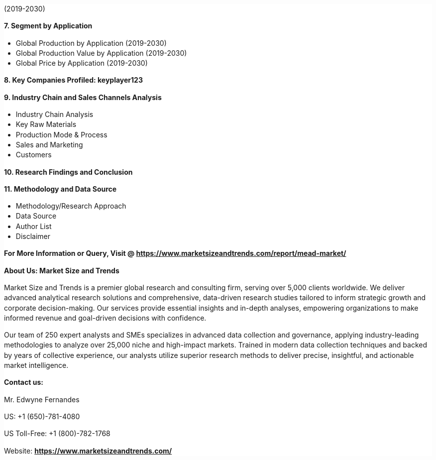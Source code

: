 (2019-2030)</li></ul><p><strong>7. Segment by Application</strong></p><ul><li>Global Production by Application (2019-2030)</li><li>Global Production Value by Application (2019-2030)</li><li>Global Price by Application (2019-2030)</li></ul><p><strong>8. Key Companies Profiled: keyplayer123</strong></p><p><strong>9. Industry Chain and Sales Channels Analysis</strong></p><ul><li>Industry Chain Analysis</li><li>Key Raw Materials</li><li>Production Mode &amp; Process</li><li>Sales and Marketing</li><li>Customers</li></ul><p><strong>10. Research Findings and Conclusion</strong></p><p><strong>11. Methodology and Data Source</strong></p><ul><li>Methodology/Research Approach</li><li>Data Source</li><li>Author List</li><li>Disclaimer</li></ul></p><p><strong>For More Information or Query, Visit @ <a href="https://www.marketsizeandtrends.com/report/mead-market/">https://www.marketsizeandtrends.com/report/mead-market/</a></strong></p><p><strong>About Us: Market Size and Trends</strong></p><p>Market Size and Trends is a premier global research and consulting firm, serving over 5,000 clients worldwide. We deliver advanced analytical research solutions and comprehensive, data-driven research studies tailored to inform strategic growth and corporate decision-making. Our services provide essential insights and in-depth analyses, empowering organizations to make informed revenue and goal-driven decisions with confidence.</p><p>Our team of 250 expert analysts and SMEs specializes in advanced data collection and governance, applying industry-leading methodologies to analyze over 25,000 niche and high-impact markets. Trained in modern data collection techniques and backed by years of collective experience, our analysts utilize superior research methods to deliver precise, insightful, and actionable market intelligence.</p><p><strong>Contact us:</strong></p><p>Mr. Edwyne Fernandes</p><p>US: +1 (650)-781-4080</p><p>US Toll-Free: +1 (800)-782-1768</p><p>Website: <strong><a href="https://www.marketsizeandtrends.com/">https://www.marketsizeandtrends.com/</a></strong></p>
